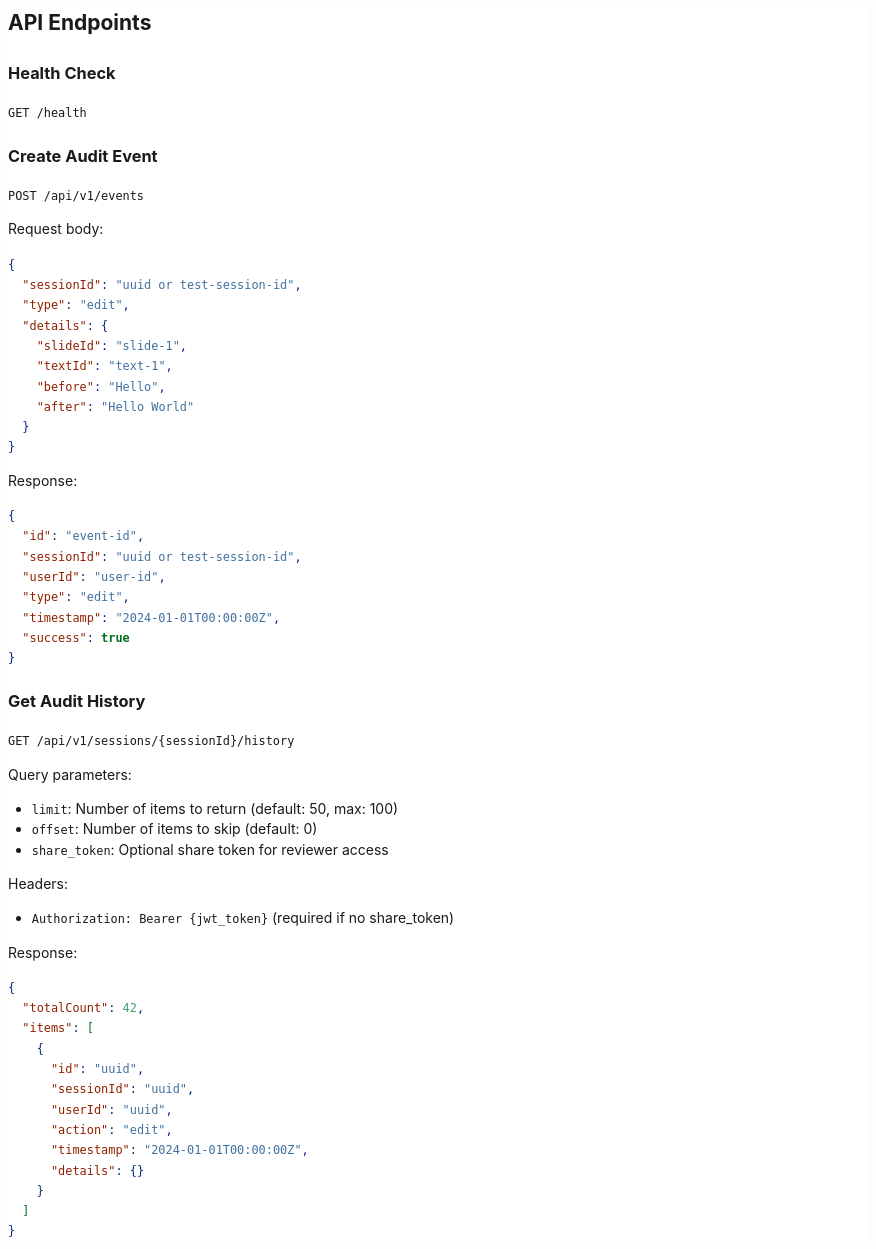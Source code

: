 ## API Endpoints

### Health Check
```
GET /health
```

### Create Audit Event
```
POST /api/v1/events
```

Request body:
```json
{
  "sessionId": "uuid or test-session-id",
  "type": "edit",
  "details": {
    "slideId": "slide-1",
    "textId": "text-1",
    "before": "Hello",
    "after": "Hello World"
  }
}
```

Response:
```json
{
  "id": "event-id",
  "sessionId": "uuid or test-session-id",
  "userId": "user-id",
  "type": "edit",
  "timestamp": "2024-01-01T00:00:00Z",
  "success": true
}
```

### Get Audit History
```
GET /api/v1/sessions/{sessionId}/history
```

Query parameters:
- `limit`: Number of items to return (default: 50, max: 100)
- `offset`: Number of items to skip (default: 0)
- `share_token`: Optional share token for reviewer access

Headers:
- `Authorization: Bearer {jwt_token}` (required if no share_token)

Response:
```json
{
  "totalCount": 42,
  "items": [
    {
      "id": "uuid",
      "sessionId": "uuid",
      "userId": "uuid",
      "action": "edit",
      "timestamp": "2024-01-01T00:00:00Z",
      "details": {}
    }
  ]
}
```
